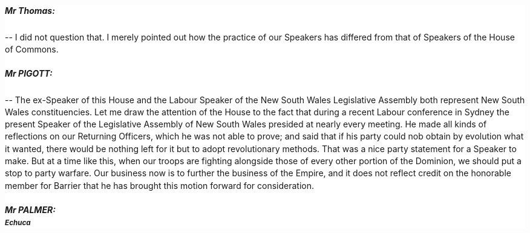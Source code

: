 ##### Mr Thomas:

-- I did not question that. I merely pointed out how the practice of our Speakers has differed from that of Speakers of the House of Commons. 

##### Mr PIGOTT:

-- The ex-Speaker of this House and the Labour  Speaker  of the New South Wales Legislative Assembly both represent New South Wales constituencies. Let me draw the attention of the House to the fact that during a recent Labour conference in Sydney the present  Speaker  of the Legislative Assembly of New South Wales presided at nearly every meeting. He made all kinds of reflections on our Returning Officers, which he was not able to prove; and said that if his party could nob obtain by evolution what it wanted, there would be nothing left for it but to adopt revolutionary methods. That was a nice party statement for a  Speaker  to make. But at a time like this, when our troops are fighting alongside those of every other portion of the Dominion, we should put a stop to party warfare. Our business now is to further the business of the Empire, and it does not reflect credit on the honorable member for Barrier that he has brought this motion forward for consideration. 

##### Mr PALMER:<br><small class="text-muted">Echuca</small>
